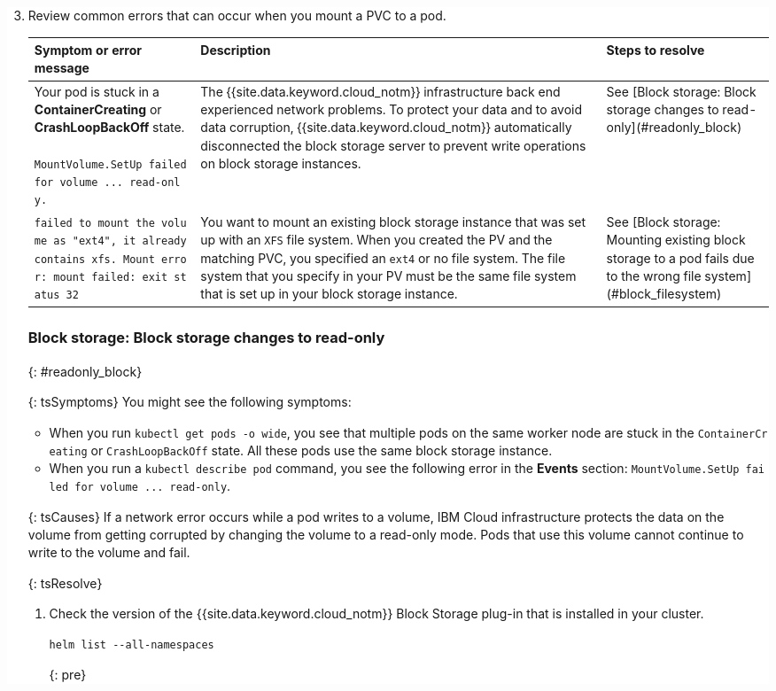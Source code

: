 3. Review common errors that can occur when you mount a PVC to a pod.
   <table>
   <thead>
     <th>Symptom or error message</th>
     <th>Description</th>
     <th>Steps to resolve</th>
  </thead>
  <tbody>
    <tr>
      <td>Your pod is stuck in a <strong>ContainerCreating</strong> or <strong>CrashLoopBackOff</strong> state. </br></br><code>MountVolume.SetUp failed for volume ... read-only.</code></td>
      <td>The {{site.data.keyword.cloud_notm}} infrastructure back end experienced network problems. To protect your data and to avoid data corruption, {{site.data.keyword.cloud_notm}} automatically disconnected the block storage server to prevent write operations on block storage instances.  </td>
      <td>See [Block storage: Block storage changes to read-only](#readonly_block)</td>
      </tr>
      <tr>
  <td><code>failed to mount the volume as "ext4", it already contains xfs. Mount error: mount failed: exit status 32</code> </td>
        <td>You want to mount an existing block storage instance that was set up with an <code>XFS</code> file system. When you created the PV and the matching PVC, you specified an <code>ext4</code> or no file system. The file system that you specify in your PV must be the same file system that is set up in your block storage instance. </td>
  <td>See [Block storage: Mounting existing block storage to a pod fails due to the wrong file system](#block_filesystem)</td>
  </tr>
</tbody>
</table>

### Block storage: Block storage changes to read-only
{: #readonly_block}

{: tsSymptoms}
You might see the following symptoms:
- When you run `kubectl get pods -o wide`, you see that multiple pods on the same worker node are stuck in the `ContainerCreating` or `CrashLoopBackOff` state. All these pods use the same block storage instance.
- When you run a `kubectl describe pod` command, you see the following error in the **Events** section: `MountVolume.SetUp failed for volume ... read-only`.

{: tsCauses}
If a network error occurs while a pod writes to a volume, IBM Cloud infrastructure protects the data on the volume from getting corrupted by changing the volume to a read-only mode. Pods that use this volume cannot continue to write to the volume and fail.

{: tsResolve}
1. Check the version of the {{site.data.keyword.cloud_notm}} Block Storage plug-in that is installed in your cluster.
   ```
   helm list --all-namespaces
   ```
   {: pre}
